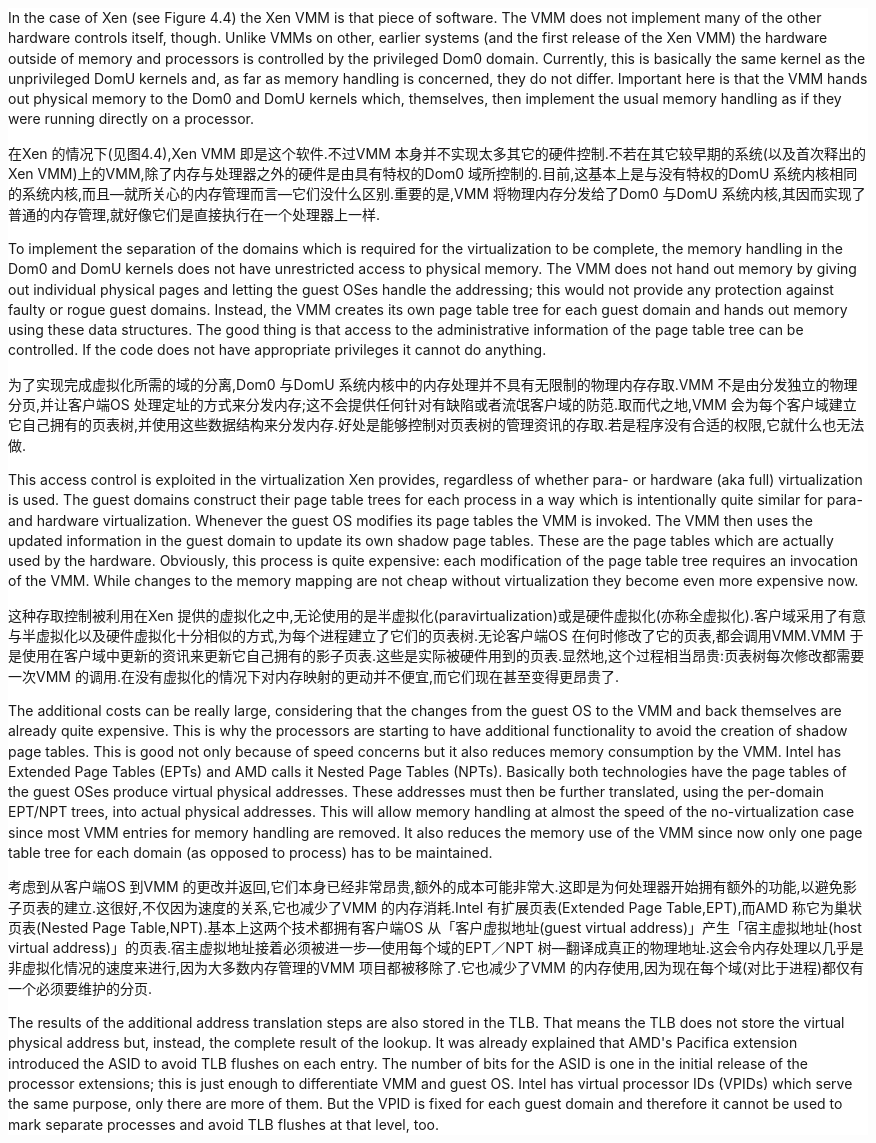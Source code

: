 In the case of Xen (see Figure 4.4) the Xen VMM is that piece of software. The VMM does not implement many of the other hardware controls itself, though. Unlike VMMs on other, earlier systems (and the first release of the Xen VMM) the hardware outside of memory and processors is controlled by the privileged Dom0 domain. Currently, this is basically the same kernel as the unprivileged DomU kernels and, as far as memory handling is concerned, they do not differ. Important here is that the VMM hands out physical memory to the Dom0 and DomU kernels which, themselves, then implement the usual memory handling as if they were running directly on a processor.

在Xen 的情况下(见图4.4),Xen VMM 即是这个软件.不过VMM 本身并不实现太多其它的硬件控制.不若在其它较早期的系统(以及首次释出的Xen VMM)上的VMM,除了内存与处理器之外的硬件是由具有特权的Dom0 域所控制的.目前,这基本上是与没有特权的DomU 系统内核相同的系统内核,而且––就所关心的内存管理而言––它们没什么区别.重要的是,VMM 将物理内存分发给了Dom0 与DomU 系统内核,其因而实现了普通的内存管理,就好像它们是直接执行在一个处理器上一样.

To implement the separation of the domains which is required for the virtualization to be complete, the memory handling in the Dom0 and DomU kernels does not have unrestricted access to physical memory. The VMM does not hand out memory by giving out individual physical pages and letting the guest OSes handle the addressing; this would not provide any protection against faulty or rogue guest domains. Instead, the VMM creates its own page table tree for each guest domain and hands out memory using these data structures. The good thing is that access to the administrative information of the page table tree can be controlled. If the code does not have appropriate privileges it cannot do anything.

为了实现完成虚拟化所需的域的分离,Dom0 与DomU 系统内核中的内存处理并不具有无限制的物理内存存取.VMM 不是由分发独立的物理分页,并让客户端OS 处理定址的方式来分发内存;这不会提供任何针对有缺陷或者流氓客户域的防范.取而代之地,VMM 会为每个客户域建立它自己拥有的页表树,并使用这些数据结构来分发内存.好处是能够控制对页表树的管理资讯的存取.若是程序没有合适的权限,它就什么也无法做.

This access control is exploited in the virtualization Xen provides, regardless of whether para- or hardware (aka full) virtualization is used. The guest domains construct their page table trees for each process in a way which is intentionally quite similar for para- and hardware virtualization. Whenever the guest OS modifies its page tables the VMM is invoked. The VMM then uses the updated information in the guest domain to update its own shadow page tables. These are the page tables which are actually used by the hardware. Obviously, this process is quite expensive: each modification of the page table tree requires an invocation of the VMM. While changes to the memory mapping are not cheap without virtualization they become even more expensive now.

这种存取控制被利用在Xen 提供的虚拟化之中,无论使用的是半虚拟化(paravirtualization)或是硬件虚拟化(亦称全虚拟化).客户域采用了有意与半虚拟化以及硬件虚拟化十分相似的方式,为每个进程建立了它们的页表树.无论客户端OS 在何时修改了它的页表,都会调用VMM.VMM 于是使用在客户域中更新的资讯来更新它自己拥有的影子页表.这些是实际被硬件用到的页表.显然地,这个过程相当昂贵:页表树每次修改都需要一次VMM 的调用.在没有虚拟化的情况下对内存映射的更动并不便宜,而它们现在甚至变得更昂贵了.

The additional costs can be really large, considering that the changes from the guest OS to the VMM and back themselves are already quite expensive. This is why the processors are starting to have additional functionality to avoid the creation of shadow page tables. This is good not only because of speed concerns but it also reduces memory consumption by the VMM. Intel has Extended Page Tables (EPTs) and AMD calls it Nested Page Tables (NPTs). Basically both technologies have the page tables of the guest OSes produce virtual physical addresses. These addresses must then be further translated, using the per-domain EPT/NPT trees, into actual physical addresses. This will allow memory handling at almost the speed of the no-virtualization case since most VMM entries for memory handling are removed. It also reduces the memory use of the VMM since now only one page table tree for each domain (as opposed to process) has to be maintained.

考虑到从客户端OS 到VMM 的更改并返回,它们本身已经非常昂贵,额外的成本可能非常大.这即是为何处理器开始拥有额外的功能,以避免影子页表的建立.这很好,不仅因为速度的关系,它也减少了VMM 的内存消耗.Intel 有扩展页表(Extended Page Table,EPT),而AMD 称它为巢状页表(Nested Page Table,NPT).基本上这两个技术都拥有客户端OS 从「客户虚拟地址(guest virtual address)」产生「宿主虚拟地址(host virtual address)」的页表.宿主虚拟地址接着必须被进一步––使用每个域的EPT／NPT 树––翻译成真正的物理地址.这会令内存处理以几乎是非虚拟化情况的速度来进行,因为大多数内存管理的VMM 项​​目都被移除了.它也减少了VMM 的内存使用,因为现在每个域(对比于进程)都仅有一个必须要维护的分页.

The results of the additional address translation steps are also stored in the TLB. That means the TLB does not store the virtual physical address but, instead, the complete result of the lookup. It was already explained that AMD's Pacifica extension introduced the ASID to avoid TLB flushes on each entry. The number of bits for the ASID is one in the initial release of the processor extensions; this is just enough to differentiate VMM and guest OS. Intel has virtual processor IDs (VPIDs) which serve the same purpose, only there are more of them. But the VPID is fixed for each guest domain and therefore it cannot be used to mark separate processes and avoid TLB flushes at that level, too.
